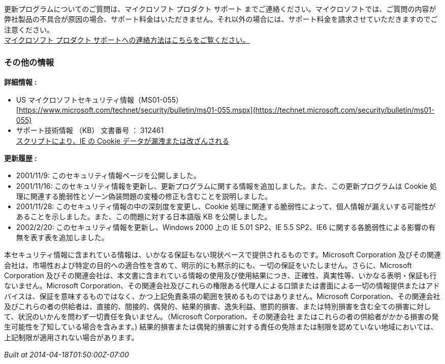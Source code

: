   
更新プログラムについてのご質問は、マイクロソフト プロダクト サポート までご連絡ください。マイクロソフトでは、ご質問の内容が弊社製品の不具合が原因の場合、サポート料金はいただきません。それ以外の場合には、サポート料金を請求させていただきますのでご注意ください。  
[マイクロソフト プロダクト サポートへの連絡方法はこちらをご覧ください。](https://www.microsoft.com/japan/security/support/patchqa.mspx)
  
### その他の情報
  
**詳細情報** **:**
  
-   US マイクロソフトセキュリティ情報（MS01-055）  
    [https://www.microsoft.com/technet/security/bulletin/ms01-055.mspx](https://technet.microsoft.com/security/bulletin/ms01-055)  
-   サポート技術情報 （KB） 文書番号 ： 312461  
    [スクリプトにより、IE の Cookie データが漏洩または改ざんされる](https://support.microsoft.com/kb/312461)
  
**更新履歴** **:**
  
-   2001/11/9: このセキュリティ情報ページを公開しました。  
-   2001/11/16: このセキュリティ情報を更新し、更新プログラムに関する情報を追加しました。また、この更新プログラムは Cookie 処理に関連する脆弱性とゾーン偽装問題の変種の修正も含むことを説明しました。  
-   2001/11/28: このセキュリティ情報の中の深刻度を変更し、Cookie 処理に関連する脆弱性によって、個人情報が漏えいする可能性があることを示しました。また、この問題に対する日本語版 KB を公開しました。  
-   2002/2/20: このセキュリティ情報を更新し、Windows 2000 上の IE 5.01 SP2、IE 5.5 SP2、IE6 に関する各脆弱性による影響の有無を表す表を追加しました。

  
本セキュリティ情報に含まれている情報は、いかなる保証もない現状ベースで提供されるものです。Microsoft Corporation 及びその関連会社は、市場性および特定の目的への適合性を含めて、明示的にも黙示的にも、一切の保証をいたしません。さらに、Microsoft Corporation 及びその関連会社は、本文書に含まれている情報の使用及び使用結果につき、正確性、真実性等、いかなる表明・保証も行ないません。Microsoft Corporation、その関連会社及びこれらの権限ある代理人による口頭または書面による一切の情報提供またはアドバイスは、保証を意味するものではなく、かつ上記免責条項の範囲を狭めるものではありません。Microsoft Corporation、その関連会社 及びこれらの者の供給者は、直接的、間接的、偶発的、結果的損害、逸失利益、懲罰的損害、または特別損害を含む全ての損害に対して、状況のいかんを問わず一切責任を負いません。（Microsoft Corporation、その関連会社 またはこれらの者の供給者がかかる損害の発生可能性を了知している場合を含みます。) 結果的損害または偶発的損害に対する責任の免除または制限を認めていない地域においては、上記制限が適用されない場合があります。  
  
*Built at 2014-04-18T01:50:00Z-07:00*
